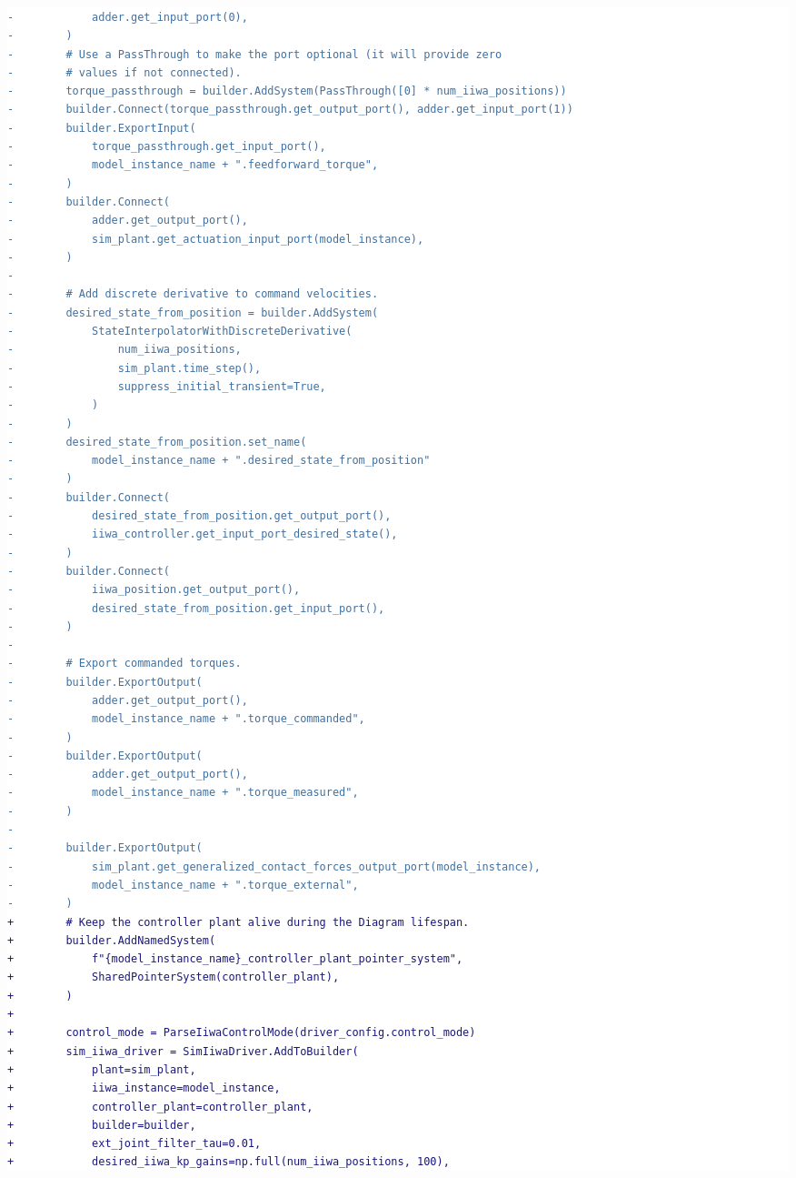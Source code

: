 ```diff
-            adder.get_input_port(0),
-        )
-        # Use a PassThrough to make the port optional (it will provide zero
-        # values if not connected).
-        torque_passthrough = builder.AddSystem(PassThrough([0] * num_iiwa_positions))
-        builder.Connect(torque_passthrough.get_output_port(), adder.get_input_port(1))
-        builder.ExportInput(
-            torque_passthrough.get_input_port(),
-            model_instance_name + ".feedforward_torque",
-        )
-        builder.Connect(
-            adder.get_output_port(),
-            sim_plant.get_actuation_input_port(model_instance),
-        )
-
-        # Add discrete derivative to command velocities.
-        desired_state_from_position = builder.AddSystem(
-            StateInterpolatorWithDiscreteDerivative(
-                num_iiwa_positions,
-                sim_plant.time_step(),
-                suppress_initial_transient=True,
-            )
-        )
-        desired_state_from_position.set_name(
-            model_instance_name + ".desired_state_from_position"
-        )
-        builder.Connect(
-            desired_state_from_position.get_output_port(),
-            iiwa_controller.get_input_port_desired_state(),
-        )
-        builder.Connect(
-            iiwa_position.get_output_port(),
-            desired_state_from_position.get_input_port(),
-        )
-
-        # Export commanded torques.
-        builder.ExportOutput(
-            adder.get_output_port(),
-            model_instance_name + ".torque_commanded",
-        )
-        builder.ExportOutput(
-            adder.get_output_port(),
-            model_instance_name + ".torque_measured",
-        )
-
-        builder.ExportOutput(
-            sim_plant.get_generalized_contact_forces_output_port(model_instance),
-            model_instance_name + ".torque_external",
-        )
+        # Keep the controller plant alive during the Diagram lifespan.
+        builder.AddNamedSystem(
+            f"{model_instance_name}_controller_plant_pointer_system",
+            SharedPointerSystem(controller_plant),
+        )
+
+        control_mode = ParseIiwaControlMode(driver_config.control_mode)
+        sim_iiwa_driver = SimIiwaDriver.AddToBuilder(
+            plant=sim_plant,
+            iiwa_instance=model_instance,
+            controller_plant=controller_plant,
+            builder=builder,
+            ext_joint_filter_tau=0.01,
+            desired_iiwa_kp_gains=np.full(num_iiwa_positions, 100),
```